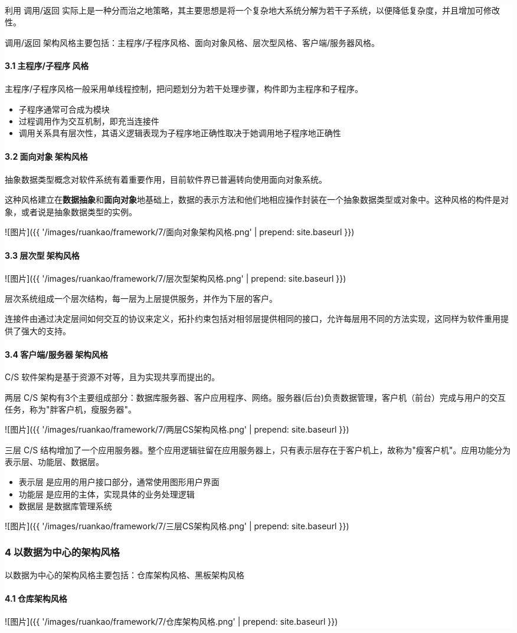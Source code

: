 利用 调用/返回 实际上是一种分而治之地策略，其主要思想是将一个复杂地大系统分解为若干子系统，以便降低复杂度，并且增加可修改性。

调用/返回 架构风格主要包括：主程序/子程序风格、面向对象风格、层次型风格、客户端/服务器风格。



#### 3.1 主程序/子程序 风格

主程序/子程序风格一般采用单线程控制，把问题划分为若干处理步骤，构件即为主程序和子程序。

- 子程序通常可合成为模块
- 过程调用作为交互机制，即充当连接件
- 调用关系具有层次性，其语义逻辑表现为子程序地正确性取决于她调用地子程序地正确性



#### 3.2 面向对象 架构风格

抽象数据类型概念对软件系统有着重要作用，目前软件界已普遍转向使用面向对象系统。

这种风格建立在**数据抽象**和**面向对象**地基础上，数据的表示方法和他们地相应操作封装在一个抽象数据类型或对象中。这种风格的构件是对象，或者说是抽象数据类型的实例。

![图片]({{ '/images/ruankao/framework/7/面向对象架构风格.png' | prepend: site.baseurl }})



#### 3.3 层次型 架构风格

![图片]({{ '/images/ruankao/framework/7/层次型架构风格.png' | prepend: site.baseurl }})

层次系统组成一个层次结构，每一层为上层提供服务，并作为下层的客户。

连接件由通过决定层间如何交互的协议来定义，拓扑约束包括对相邻层提供相同的接口，允许每层用不同的方法实现，这同样为软件重用提供了强大的支持。



#### 3.4 客户端/服务器 架构风格

C/S 软件架构是基于资源不对等，且为实现共享而提出的。

两层 C/S 架构有3个主要组成部分：数据库服务器、客户应用程序、网络。服务器(后台)负责数据管理，客户机（前台）完成与用户的交互任务，称为"胖客户机，瘦服务器"。

![图片]({{ '/images/ruankao/framework/7/两层CS架构风格.png' | prepend: site.baseurl }})

三层 C/S 结构增加了一个应用服务器。整个应用逻辑驻留在应用服务器上，只有表示层存在于客户机上，故称为"瘦客户机"。应用功能分为表示层、功能层、数据层。

- 表示层 是应用的用户接口部分，通常使用图形用户界面
- 功能层 是应用的主体，实现具体的业务处理逻辑
- 数据层 是数据库管理系统

![图片]({{ '/images/ruankao/framework/7/三层CS架构风格.png' | prepend: site.baseurl }})



### 4 以数据为中心的架构风格

以数据为中心的架构风格主要包括：仓库架构风格、黑板架构风格

#### 4.1 仓库架构风格

![图片]({{ '/images/ruankao/framework/7/仓库架构风格.png' | prepend: site.baseurl }})
